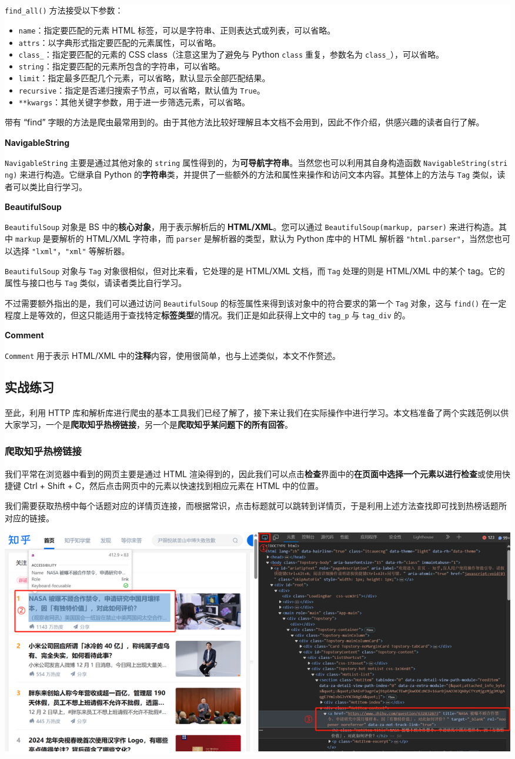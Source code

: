 `find_all()` 方法接受以下参数：

- `name`：指定要匹配的元素 HTML 标签，可以是字符串、正则表达式或列表，可以省略。
- `attrs`：以字典形式指定要匹配的元素属性，可以省略。
- `class_`：指定要匹配的元素的 CSS class（注意这里为了避免与 Python `class` 重复，参数名为 `class_`），可以省略。
- `string`：指定要匹配的元素所包含的字符串，可以省略。
- `limit`：指定最多匹配几个元素，可以省略，默认显示全部匹配结果。
- `recursive`：指定是否递归搜索子节点，可以省略，默认值为 `True`。
- `**kwargs`：其他关键字参数，用于进一步筛选元素，可以省略。

带有 “find” 字眼的方法是爬虫最常用到的。由于其他方法比较好理解且本文档不会用到，因此不作介绍，供感兴趣的读者自行了解。

**NavigableString**

`NavigableString` 主要是通过其他对象的 `string` 属性得到的，为**可导航字符串**。当然您也可以利用其自身构造函数 `NavigableString(string)` 来进行构造。它继承自 Python 的**字符串**类，并提供了一些额外的方法和属性来操作和访问文本内容。其整体上的方法与 `Tag` 类似，读者可以类比自行学习。

**BeautifulSoup**

`BeautifulSoup` 对象是 BS 中的**核心对象**，用于表示解析后的 **HTML/XML**。您可以通过 `BeautifulSoup(markup, parser)` 来进行构造。其中 `markup` 是要解析的 HTML/XML 字符串，而 `parser` 是解析器的类型，默认为 Python 库中的 HTML 解析器 `"html.parser"`，当然您也可以选择 `"lxml"`，`"xml"` 等解析器。

`BeautifulSoup` 对象与 `Tag` 对象很相似，但对比来看，它处理的是 HTML/XML 文档，而 `Tag` 处理的则是 HTML/XML 中的某个 tag。它的属性与接口也与 `Tag` 类似，请读者类比自行学习。

不过需要额外指出的是，我们可以通过访问 `BeautifulSoup` 的标签属性来得到该对象中的符合要求的第一个 `Tag` 对象，这与 `find()` 在一定程度上是等效的，但这只能适用于查找特定**标签类型**的情况。我们正是如此获得上文中的 `tag_p` 与 `tag_div` 的。

**Comment**

`Comment` 用于表示 HTML/XML 中的**注释**内容，使用很简单，也与上述类似，本文不作赘述。

## 实战练习

至此，利用 HTTP 库和解析库进行爬虫的基本工具我们已经了解了，接下来让我们在实际操作中进行学习。本文档准备了两个实践范例以供大家学习，一个是**爬取知乎热榜链接**，另一个是**爬取知乎某问题下的所有回答**。

### 爬取知乎热榜链接

我们平常在浏览器中看到的网页主要是通过 HTML 渲染得到的，因此我们可以点击**检查**界面中的**在页面中选择一个元素以进行检查**或使用快捷键 Ctrl + Shift + C，然后点击网页中的元素以快速找到相应元素在 HTML 中的位置。

我们需要获取热榜中每个话题对应的详情页连接，而根据常识，点击标题就可以跳转到详情页，于是利用上述方法查找即可找到热榜话题所对应的链接。

![image-get-url](../../static/backend/crawler/get-url.png)
